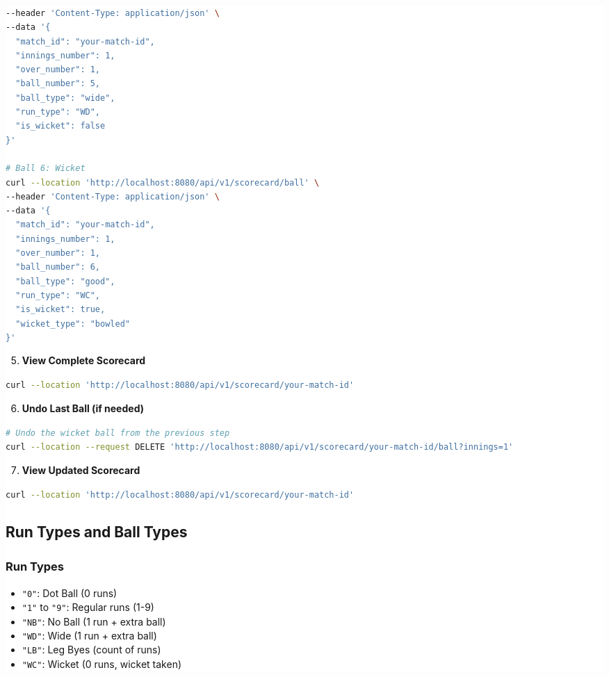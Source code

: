 ```bash
--header 'Content-Type: application/json' \
--data '{
  "match_id": "your-match-id",
  "innings_number": 1,
  "over_number": 1,
  "ball_number": 5,
  "ball_type": "wide",
  "run_type": "WD",
  "is_wicket": false
}'

# Ball 6: Wicket
curl --location 'http://localhost:8080/api/v1/scorecard/ball' \
--header 'Content-Type: application/json' \
--data '{
  "match_id": "your-match-id",
  "innings_number": 1,
  "over_number": 1,
  "ball_number": 6,
  "ball_type": "good",
  "run_type": "WC",
  "is_wicket": true,
  "wicket_type": "bowled"
}'
```

5. **View Complete Scorecard**
```bash
curl --location 'http://localhost:8080/api/v1/scorecard/your-match-id'
```

6. **Undo Last Ball (if needed)**
```bash
# Undo the wicket ball from the previous step
curl --location --request DELETE 'http://localhost:8080/api/v1/scorecard/your-match-id/ball?innings=1'
```

7. **View Updated Scorecard**
```bash
curl --location 'http://localhost:8080/api/v1/scorecard/your-match-id'
```

## Run Types and Ball Types

### Run Types
- `"0"`: Dot Ball (0 runs)
- `"1"` to `"9"`: Regular runs (1-9)
- `"NB"`: No Ball (1 run + extra ball)
- `"WD"`: Wide (1 run + extra ball)
- `"LB"`: Leg Byes (count of runs)
- `"WC"`: Wicket (0 runs, wicket taken)
